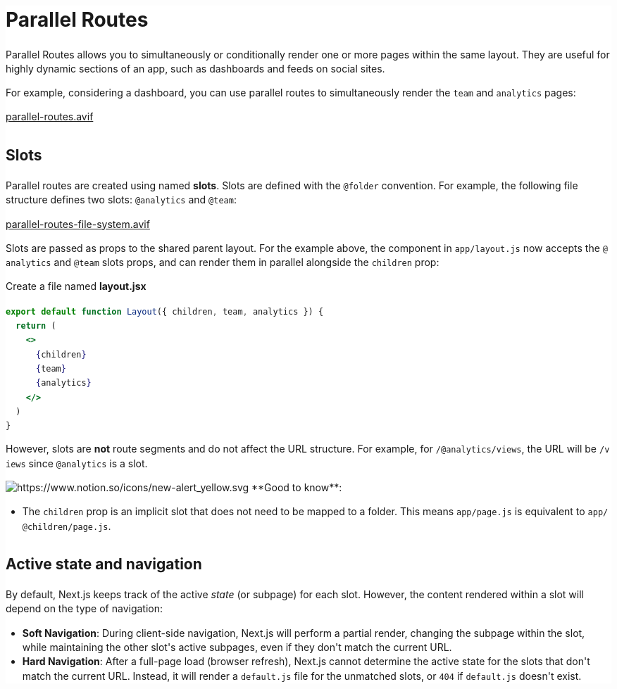 # Parallel Routes

Parallel Routes allows you to simultaneously or conditionally render one or more pages within the same layout. They are useful for highly dynamic sections of an app, such as dashboards and feeds on social sites.

For example, considering a dashboard, you can use parallel routes to simultaneously render the `team` and `analytics` pages:

[parallel-routes.avif](Parallel%20Routes%201b2aeacbb2998136a018f48b5b356f68/parallel-routes.avif)

## Slots

Parallel routes are created using named **slots**. Slots are defined with the `@folder` convention. For example, the following file structure defines two slots: `@analytics` and `@team`:

[parallel-routes-file-system.avif](Parallel%20Routes%201b2aeacbb2998136a018f48b5b356f68/parallel-routes-file-system.avif)

Slots are passed as props to the shared parent layout. For the example above, the component in `app/layout.js` now accepts the `@analytics` and `@team` slots props, and can render them in parallel alongside the `children` prop:

Create a file named **layout.jsx**

```jsx
export default function Layout({ children, team, analytics }) {
  return (
    <>
      {children}
      {team}
      {analytics}
    </>
  )
}
```

However, slots are **not** route segments and do not affect the URL structure. For example, for `/@analytics/views`, the URL will be `/views` since `@analytics` is a slot.

<aside>
<img src="https://www.notion.so/icons/new-alert_yellow.svg" alt="https://www.notion.so/icons/new-alert_yellow.svg" width="40px" /> **Good to know**:

- The `children` prop is an implicit slot that does not need to be mapped to a folder. This means `app/page.js` is equivalent to `app/@children/page.js`.
</aside>

## Active state and navigation

By default, Next.js keeps track of the active *state* (or subpage) for each slot. However, the content rendered within a slot will depend on the type of navigation:

- **Soft Navigation**: During client-side navigation, Next.js will perform a partial render, changing the subpage within the slot, while maintaining the other slot's active subpages, even if they don't match the current URL.
- **Hard Navigation**: After a full-page load (browser refresh), Next.js cannot determine the active state for the slots that don't match the current URL. Instead, it will render a `default.js` file for the unmatched slots, or `404` if `default.js` doesn't exist.
